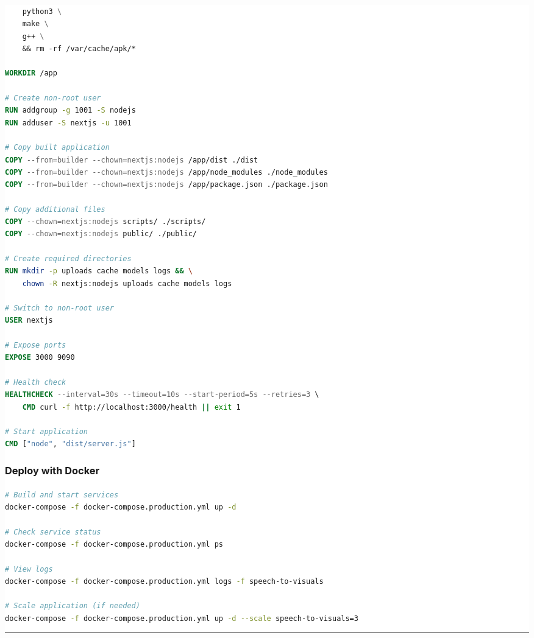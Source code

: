 ```dockerfile
    python3 \
    make \
    g++ \
    && rm -rf /var/cache/apk/*

WORKDIR /app

# Create non-root user
RUN addgroup -g 1001 -S nodejs
RUN adduser -S nextjs -u 1001

# Copy built application
COPY --from=builder --chown=nextjs:nodejs /app/dist ./dist
COPY --from=builder --chown=nextjs:nodejs /app/node_modules ./node_modules
COPY --from=builder --chown=nextjs:nodejs /app/package.json ./package.json

# Copy additional files
COPY --chown=nextjs:nodejs scripts/ ./scripts/
COPY --chown=nextjs:nodejs public/ ./public/

# Create required directories
RUN mkdir -p uploads cache models logs && \
    chown -R nextjs:nodejs uploads cache models logs

# Switch to non-root user
USER nextjs

# Expose ports
EXPOSE 3000 9090

# Health check
HEALTHCHECK --interval=30s --timeout=10s --start-period=5s --retries=3 \
    CMD curl -f http://localhost:3000/health || exit 1

# Start application
CMD ["node", "dist/server.js"]
```

### Deploy with Docker

```bash
# Build and start services
docker-compose -f docker-compose.production.yml up -d

# Check service status
docker-compose -f docker-compose.production.yml ps

# View logs
docker-compose -f docker-compose.production.yml logs -f speech-to-visuals

# Scale application (if needed)
docker-compose -f docker-compose.production.yml up -d --scale speech-to-visuals=3
```

---